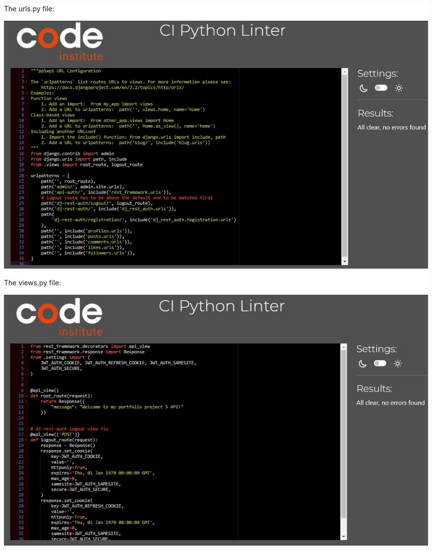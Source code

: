 The urls.py file:

![The urls.py file](/docs/screenshots/api.urls.valid.jpg)

The views.py file:

![The views.py file](/docs/screenshots/api.views.valid.jpg)
